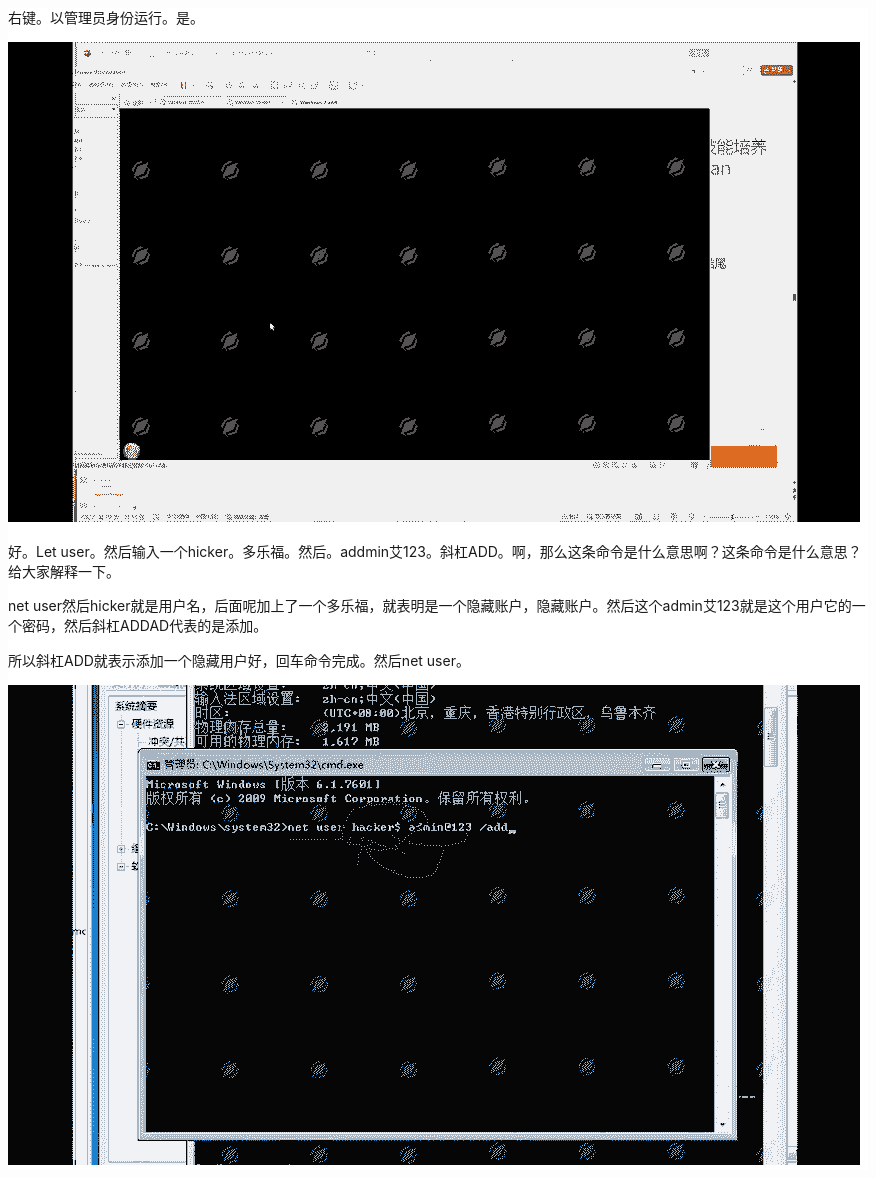 右键。以管理员身份运行。是。

![](img/1f2f33454f755404ec9b9e51a418a40d_15.png)

好。Let user。然后输入一个hicker。多乐福。然后。addmin艾123。斜杠ADD。啊，那么这条命令是什么意思啊？这条命令是什么意思？给大家解释一下。

net user然后hicker就是用户名，后面呢加上了一个多乐福，就表明是一个隐藏账户，隐藏账户。然后这个admin艾123就是这个用户它的一个密码，然后斜杠ADDAD代表的是添加。

所以斜杠ADD就表示添加一个隐藏用户好，回车命令完成。然后net user。

![](img/1f2f33454f755404ec9b9e51a418a40d_17.png)
